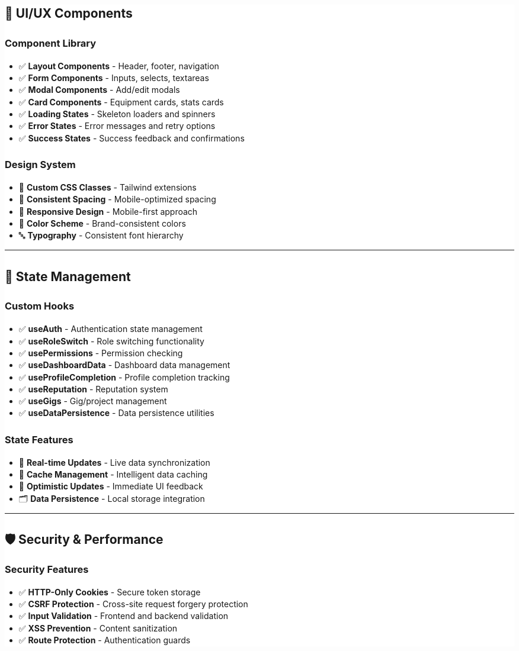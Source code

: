## 🎨 **UI/UX Components**

### **Component Library**
- ✅ **Layout Components** - Header, footer, navigation
- ✅ **Form Components** - Inputs, selects, textareas
- ✅ **Modal Components** - Add/edit modals
- ✅ **Card Components** - Equipment cards, stats cards
- ✅ **Loading States** - Skeleton loaders and spinners
- ✅ **Error States** - Error messages and retry options
- ✅ **Success States** - Success feedback and confirmations

### **Design System**
- 🎨 **Custom CSS Classes** - Tailwind extensions
- 🎯 **Consistent Spacing** - Mobile-optimized spacing
- 📱 **Responsive Design** - Mobile-first approach
- 🌈 **Color Scheme** - Brand-consistent colors
- 🔤 **Typography** - Consistent font hierarchy

---

## 🔧 **State Management**

### **Custom Hooks**
- ✅ **useAuth** - Authentication state management
- ✅ **useRoleSwitch** - Role switching functionality
- ✅ **usePermissions** - Permission checking
- ✅ **useDashboardData** - Dashboard data management
- ✅ **useProfileCompletion** - Profile completion tracking
- ✅ **useReputation** - Reputation system
- ✅ **useGigs** - Gig/project management
- ✅ **useDataPersistence** - Data persistence utilities

### **State Features**
- 🔄 **Real-time Updates** - Live data synchronization
- 💾 **Cache Management** - Intelligent data caching
- 🔄 **Optimistic Updates** - Immediate UI feedback
- 🗂️ **Data Persistence** - Local storage integration

---

## 🛡️ **Security & Performance**

### **Security Features**
- ✅ **HTTP-Only Cookies** - Secure token storage
- ✅ **CSRF Protection** - Cross-site request forgery protection
- ✅ **Input Validation** - Frontend and backend validation
- ✅ **XSS Prevention** - Content sanitization
- ✅ **Route Protection** - Authentication guards
